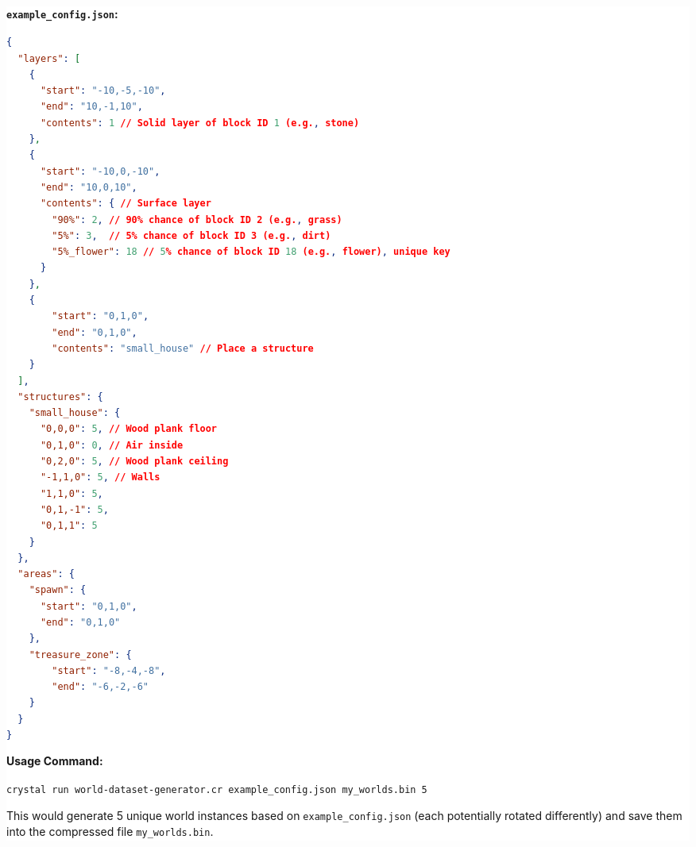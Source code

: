 **`example_config.json`:**

```json
{
  "layers": [
    {
      "start": "-10,-5,-10",
      "end": "10,-1,10",
      "contents": 1 // Solid layer of block ID 1 (e.g., stone)
    },
    {
      "start": "-10,0,-10",
      "end": "10,0,10",
      "contents": { // Surface layer
        "90%": 2, // 90% chance of block ID 2 (e.g., grass)
        "5%": 3,  // 5% chance of block ID 3 (e.g., dirt)
        "5%_flower": 18 // 5% chance of block ID 18 (e.g., flower), unique key
      }
    },
    {
        "start": "0,1,0",
        "end": "0,1,0",
        "contents": "small_house" // Place a structure
    }
  ],
  "structures": {
    "small_house": {
      "0,0,0": 5, // Wood plank floor
      "0,1,0": 0, // Air inside
      "0,2,0": 5, // Wood plank ceiling
      "-1,1,0": 5, // Walls
      "1,1,0": 5,
      "0,1,-1": 5,
      "0,1,1": 5
    }
  },
  "areas": {
    "spawn": {
      "start": "0,1,0",
      "end": "0,1,0"
    },
    "treasure_zone": {
        "start": "-8,-4,-8",
        "end": "-6,-2,-6"
    }
  }
}
```

**Usage Command:**

```bash
crystal run world-dataset-generator.cr example_config.json my_worlds.bin 5
```

This would generate 5 unique world instances based on `example_config.json` (each potentially rotated differently) and save them into the compressed file `my_worlds.bin`.
